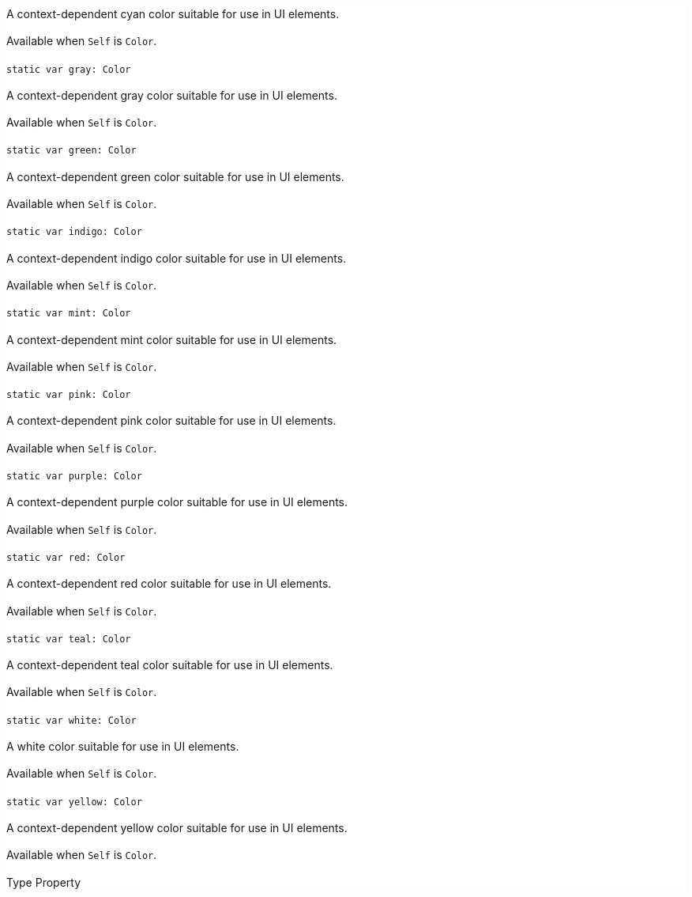 A context-dependent cyan color suitable for use in UI elements.

Available when `Self` is `Color`.

`static var gray: Color`

A context-dependent gray color suitable for use in UI elements.

Available when `Self` is `Color`.

`static var green: Color`

A context-dependent green color suitable for use in UI elements.

Available when `Self` is `Color`.

`static var indigo: Color`

A context-dependent indigo color suitable for use in UI elements.

Available when `Self` is `Color`.

`static var mint: Color`

A context-dependent mint color suitable for use in UI elements.

Available when `Self` is `Color`.

`static var pink: Color`

A context-dependent pink color suitable for use in UI elements.

Available when `Self` is `Color`.

`static var purple: Color`

A context-dependent purple color suitable for use in UI elements.

Available when `Self` is `Color`.

`static var red: Color`

A context-dependent red color suitable for use in UI elements.

Available when `Self` is `Color`.

`static var teal: Color`

A context-dependent teal color suitable for use in UI elements.

Available when `Self` is `Color`.

`static var white: Color`

A white color suitable for use in UI elements.

Available when `Self` is `Color`.

`static var yellow: Color`

A context-dependent yellow color suitable for use in UI elements.

Available when `Self` is `Color`.

Type Property
